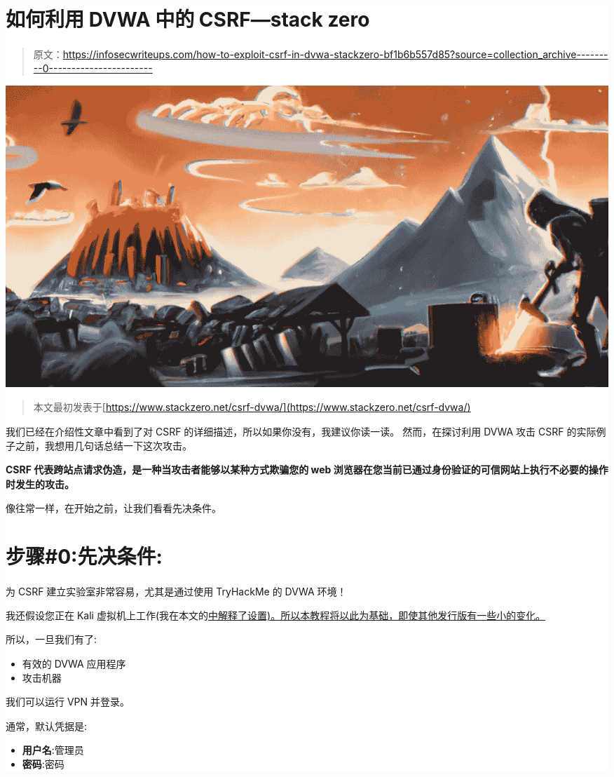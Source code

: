 # 如何利用 DVWA 中的 CSRF—stack zero

> 原文：<https://infosecwriteups.com/how-to-exploit-csrf-in-dvwa-stackzero-bf1b6b557d85?source=collection_archive---------0----------------------->

![](img/4392476d9e4a60788d6b5e9dfd26c680.png)

> 本文最初发表于[https://www.stackzero.net/csrf-dvwa/](https://www.stackzero.net/csrf-dvwa/)

我们已经在介绍性文章中看到了对 CSRF 的详细描述，所以如果你没有，我建议你读一读。
然而，在探讨利用 DVWA 攻击 CSRF 的实际例子之前，我想用几句话总结一下这次攻击。

**CSRF 代表跨站点请求伪造，是一种当攻击者能够以某种方式欺骗您的 web 浏览器在您当前已通过身份验证的可信网站上执行不必要的操作时发生的攻击。**

像往常一样，在开始之前，让我们看看先决条件。

# 步骤#0:先决条件:

为 CSRF 建立实验室非常容易，尤其是通过使用 TryHackMe 的 DVWA 环境！

我还假设您正在 Kali 虚拟机上工作(我在本文的[中解释了设置)。所以本教程将以此为基础，即使其他发行版有一些小的变化。](https://github.com/digininja/DVWA)

所以，一旦我们有了:

*   有效的 DVWA 应用程序
*   攻击机器

我们可以运行 VPN 并登录。

通常，默认凭据是:

*   **用户名**:管理员
*   **密码**:密码
